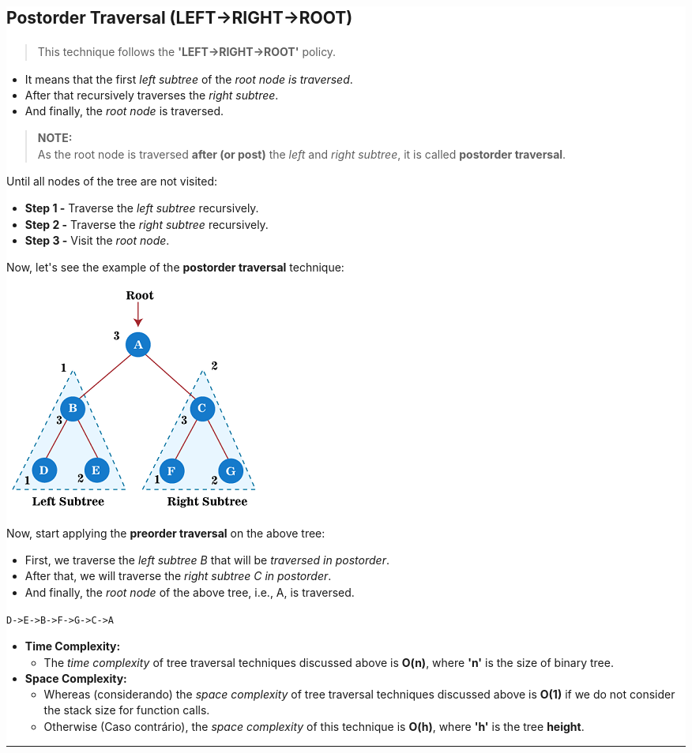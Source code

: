 
<div id="postorder-traversal"></div>

## Postorder Traversal (LEFT->RIGHT->ROOT)

> This technique follows the **'LEFT->RIGHT->ROOT'** policy.

 - It means that the first *left subtree* of the *root node is traversed*.
 - After that recursively traverses the *right subtree*.
 - And finally, the *root node* is traversed.

> **NOTE:**  
> As the root node is traversed **after (or post)** the *left* and *right subtree*, it is called **postorder traversal**.

Until all nodes of the tree are not visited:

 - **Step 1 -** Traverse the *left subtree* recursively.
 - **Step 2 -** Traverse the *right subtree* recursively.
 - **Step 3 -** Visit the *root node*.

Now, let's see the example of the **postorder traversal** technique:

![img](images/postorder-traversal-01.png)  

Now, start applying the **preorder traversal** on the above tree:

 - First, we traverse the *left subtree B* that will be *traversed in postorder*.
 - After that, we will traverse the *right subtree C in postorder*.
 - And finally, the *root node* of the above tree, i.e., A, is traversed.

```md
D->E->B->F->G->C->A
```

 - **Time Complexity:**
   - The *time complexity* of tree traversal techniques discussed above is **O(n)**, where **'n'** is the size of binary tree.
 - **Space Complexity:**
   - Whereas (considerando) the *space complexity* of tree traversal techniques discussed above is **O(1)** if we do not consider the stack size for function calls.
   - Otherwise (Caso contrário), the *space complexity* of this technique is **O(h)**, where **'h'** is the tree **height**.

---